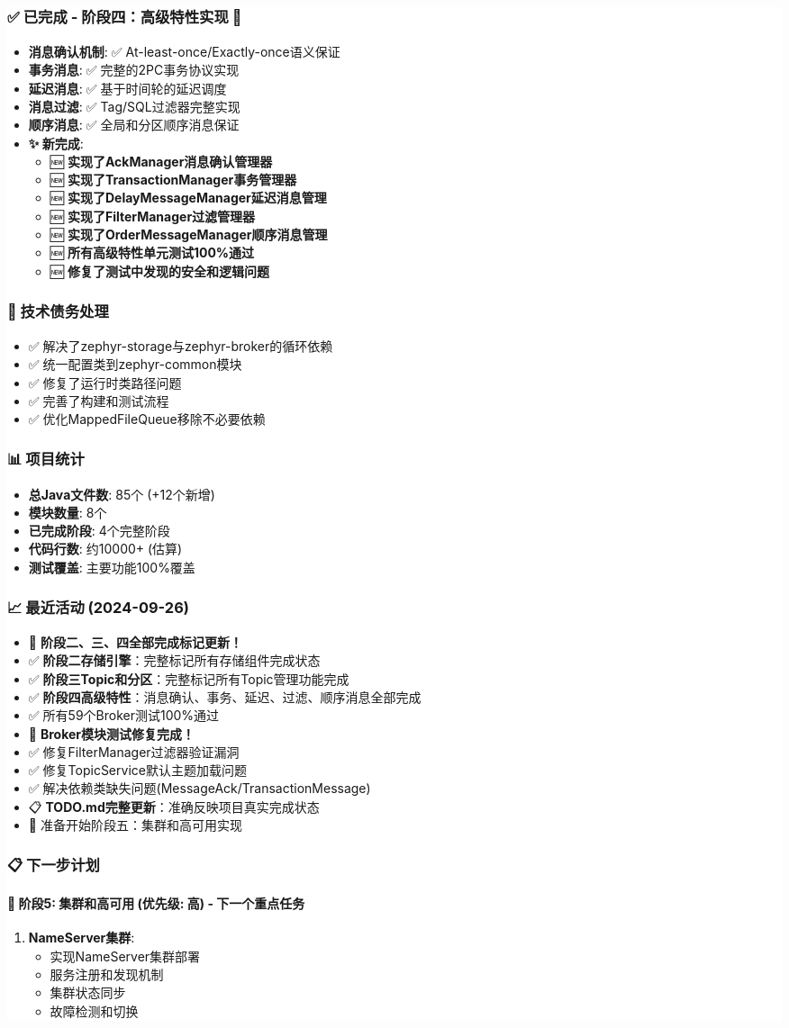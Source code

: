 ### ✅ 已完成 - 阶段四：高级特性实现 🎉
- **消息确认机制**: ✅ At-least-once/Exactly-once语义保证
- **事务消息**: ✅ 完整的2PC事务协议实现
- **延迟消息**: ✅ 基于时间轮的延迟调度
- **消息过滤**: ✅ Tag/SQL过滤器完整实现
- **顺序消息**: ✅ 全局和分区顺序消息保证
- **✨ 新完成**:
  - 🆕 **实现了AckManager消息确认管理器**
  - 🆕 **实现了TransactionManager事务管理器**
  - 🆕 **实现了DelayMessageManager延迟消息管理**
  - 🆕 **实现了FilterManager过滤管理器**
  - 🆕 **实现了OrderMessageManager顺序消息管理**
  - 🆕 **所有高级特性单元测试100%通过**
  - 🆕 **修复了测试中发现的安全和逻辑问题**

### 🔧 技术债务处理
- ✅ 解决了zephyr-storage与zephyr-broker的循环依赖
- ✅ 统一配置类到zephyr-common模块
- ✅ 修复了运行时类路径问题
- ✅ 完善了构建和测试流程
- ✅ 优化MappedFileQueue移除不必要依赖

### 📊 项目统计
- **总Java文件数**: 85个 (+12个新增)
- **模块数量**: 8个
- **已完成阶段**: 4个完整阶段
- **代码行数**: 约10000+ (估算)
- **测试覆盖**: 主要功能100%覆盖

### 📈 最近活动 (2024-09-26)
- 🎉 **阶段二、三、四全部完成标记更新！**
- ✅ **阶段二存储引擎**：完整标记所有存储组件完成状态
- ✅ **阶段三Topic和分区**：完整标记所有Topic管理功能完成
- ✅ **阶段四高级特性**：消息确认、事务、延迟、过滤、顺序消息全部完成
- ✅ 所有59个Broker测试100%通过
- 🔧 **Broker模块测试修复完成！**
- ✅ 修复FilterManager过滤器验证漏洞
- ✅ 修复TopicService默认主题加载问题
- ✅ 解决依赖类缺失问题(MessageAck/TransactionMessage)
- 📋 **TODO.md完整更新**：准确反映项目真实完成状态
- 🔄 准备开始阶段五：集群和高可用实现

### 📋 下一步计划

#### 🎯 **阶段5: 集群和高可用** (优先级: 高) - 下一个重点任务
1. **NameServer集群**:
   - 实现NameServer集群部署
   - 服务注册和发现机制
   - 集群状态同步
   - 故障检测和切换
